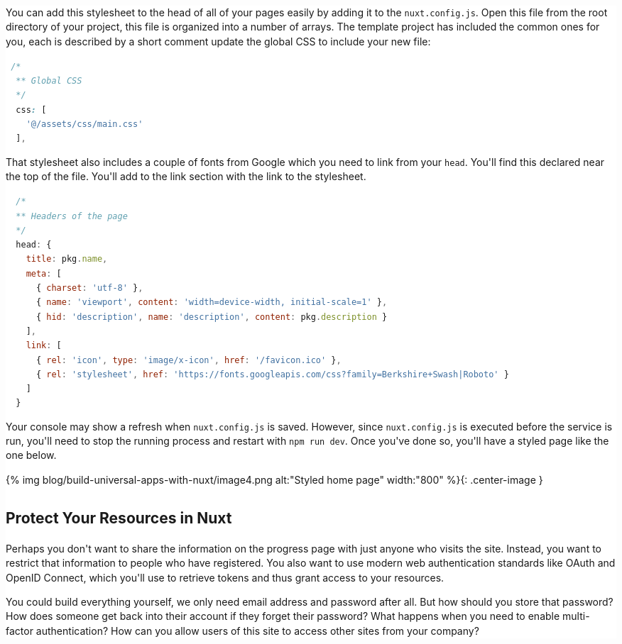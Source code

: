 You can add this stylesheet to the head of all of your pages easily by adding it to the `nuxt.config.js`. Open this file from the root directory of your project, this file is organized into a number of arrays. The template project has included the common ones for you, each is described by a short comment update the global CSS to include your new file:

```css
 /*
  ** Global CSS
  */
  css: [
    '@/assets/css/main.css'
  ],
```

That stylesheet also includes a couple of fonts from Google which you need to link from your `head`. You'll find this declared near the top of the file. You'll add to the link section with the link to the stylesheet.

```javascript
  /*
  ** Headers of the page
  */
  head: {
    title: pkg.name,
    meta: [
      { charset: 'utf-8' },
      { name: 'viewport', content: 'width=device-width, initial-scale=1' },
      { hid: 'description', name: 'description', content: pkg.description }
    ],
    link: [
      { rel: 'icon', type: 'image/x-icon', href: '/favicon.ico' },
      { rel: 'stylesheet', href: 'https://fonts.googleapis.com/css?family=Berkshire+Swash|Roboto' }
    ]
  }
```

Your console may show a refresh when `nuxt.config.js` is saved. However, since `nuxt.config.js`  is executed before the service is run, you'll need to stop the running process and restart with `npm run dev`. Once you've done so, you'll have a styled page like the one below.

{% img blog/build-universal-apps-with-nuxt/image4.png alt:"Styled home page" width:"800" %}{: .center-image }

## Protect Your Resources in Nuxt

Perhaps you don't want to share the information on the progress page with just anyone who visits the site. Instead, you want to restrict that information to people who have registered. You also want to use modern web authentication standards like OAuth and OpenID Connect, which you'll use to retrieve tokens and thus grant access to your resources.

You could build everything yourself, we only need email address and password after all. But how should you store that password? How does someone get back into their account if they forget their password? What happens when you need to enable multi-factor authentication? How can you allow users of this site to access other sites from your company?
